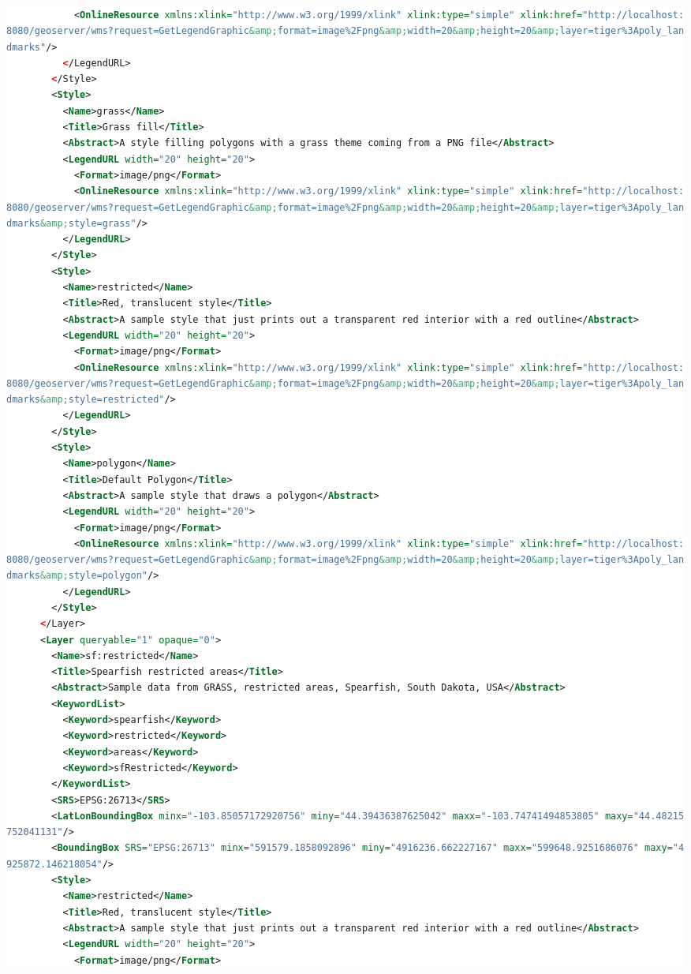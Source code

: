 ```xml
            <OnlineResource xmlns:xlink="http://www.w3.org/1999/xlink" xlink:type="simple" xlink:href="http://localhost:8080/geoserver/wms?request=GetLegendGraphic&amp;format=image%2Fpng&amp;width=20&amp;height=20&amp;layer=tiger%3Apoly_landmarks"/>
          </LegendURL>
        </Style>
        <Style>
          <Name>grass</Name>
          <Title>Grass fill</Title>
          <Abstract>A style filling polygons with a grass theme coming from a PNG file</Abstract>
          <LegendURL width="20" height="20">
            <Format>image/png</Format>
            <OnlineResource xmlns:xlink="http://www.w3.org/1999/xlink" xlink:type="simple" xlink:href="http://localhost:8080/geoserver/wms?request=GetLegendGraphic&amp;format=image%2Fpng&amp;width=20&amp;height=20&amp;layer=tiger%3Apoly_landmarks&amp;style=grass"/>
          </LegendURL>
        </Style>
        <Style>
          <Name>restricted</Name>
          <Title>Red, translucent style</Title>
          <Abstract>A sample style that just prints out a transparent red interior with a red outline</Abstract>
          <LegendURL width="20" height="20">
            <Format>image/png</Format>
            <OnlineResource xmlns:xlink="http://www.w3.org/1999/xlink" xlink:type="simple" xlink:href="http://localhost:8080/geoserver/wms?request=GetLegendGraphic&amp;format=image%2Fpng&amp;width=20&amp;height=20&amp;layer=tiger%3Apoly_landmarks&amp;style=restricted"/>
          </LegendURL>
        </Style>
        <Style>
          <Name>polygon</Name>
          <Title>Default Polygon</Title>
          <Abstract>A sample style that draws a polygon</Abstract>
          <LegendURL width="20" height="20">
            <Format>image/png</Format>
            <OnlineResource xmlns:xlink="http://www.w3.org/1999/xlink" xlink:type="simple" xlink:href="http://localhost:8080/geoserver/wms?request=GetLegendGraphic&amp;format=image%2Fpng&amp;width=20&amp;height=20&amp;layer=tiger%3Apoly_landmarks&amp;style=polygon"/>
          </LegendURL>
        </Style>
      </Layer>
      <Layer queryable="1" opaque="0">
        <Name>sf:restricted</Name>
        <Title>Spearfish restricted areas</Title>
        <Abstract>Sample data from GRASS, restricted areas, Spearfish, South Dakota, USA</Abstract>
        <KeywordList>
          <Keyword>spearfish</Keyword>
          <Keyword>restricted</Keyword>
          <Keyword>areas</Keyword>
          <Keyword>sfRestricted</Keyword>
        </KeywordList>
        <SRS>EPSG:26713</SRS>
        <LatLonBoundingBox minx="-103.85057172920756" miny="44.39436387625042" maxx="-103.74741494853805" maxy="44.48215752041131"/>
        <BoundingBox SRS="EPSG:26713" minx="591579.1858092896" miny="4916236.662227167" maxx="599648.9251686076" maxy="4925872.146218054"/>
        <Style>
          <Name>restricted</Name>
          <Title>Red, translucent style</Title>
          <Abstract>A sample style that just prints out a transparent red interior with a red outline</Abstract>
          <LegendURL width="20" height="20">
            <Format>image/png</Format>
```